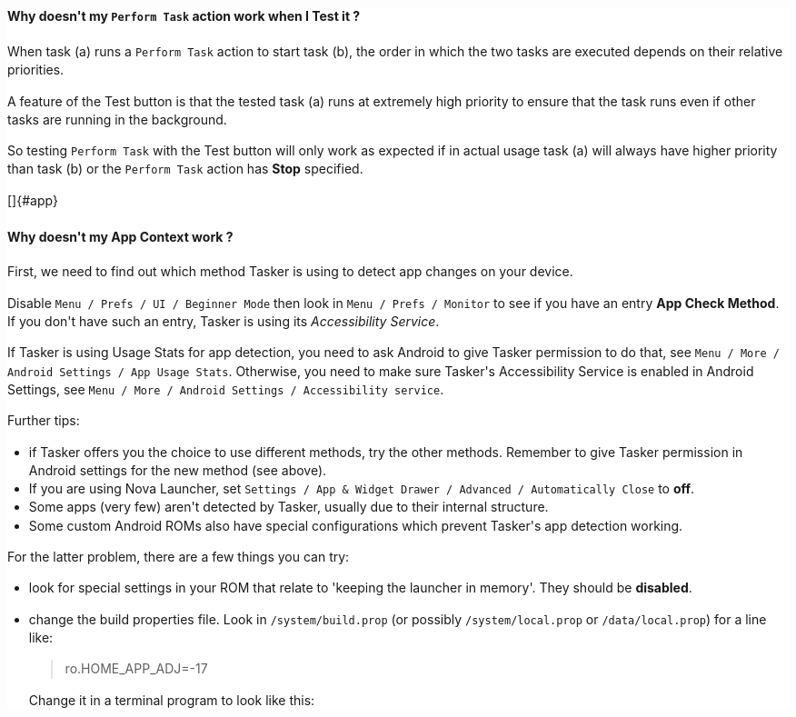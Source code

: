 #### Why doesn\'t my `Perform Task` action work when I Test it ?

When task (a) runs a `Perform Task` action to start task (b), the order
in which the two tasks are executed depends on their relative
priorities.

A feature of the Test button is that the tested task (a) runs at
extremely high priority to ensure that the task runs even if other tasks
are running in the background.

So testing `Perform Task` with the Test button will only work as
expected if in actual usage task (a) will always have higher priority
than task (b) or the `Perform Task` action has **Stop** specified.

[]{#app}

#### Why doesn\'t my App Context work ?

First, we need to find out which method Tasker is using to detect app
changes on your device.

Disable `Menu / Prefs / UI / Beginner Mode` then look in
`Menu / Prefs / Monitor` to see if you have an entry **App Check
Method**. If you don\'t have such an entry, Tasker is using its
*Accessibility Service*.

If Tasker is using Usage Stats for app detection, you need to ask
Android to give Tasker permission to do that, see
`Menu / More / Android Settings / App Usage Stats`. Otherwise, you need
to make sure Tasker\'s Accessibility Service is enabled in Android
Settings, see `Menu / More / Android Settings / Accessibility service`.

Further tips:

-   if Tasker offers you the choice to use different methods, try the
    other methods. Remember to give Tasker permission in Android
    settings for the new method (see above).
-   If you are using Nova Launcher, set
    `Settings / App & Widget Drawer / Advanced / Automatically Close` to
    **off**.
-   Some apps (very few) aren\'t detected by Tasker, usually due to
    their internal structure.
-   Some custom Android ROMs also have special configurations which
    prevent Tasker\'s app detection working.

For the latter problem, there are a few things you can try:

-   look for special settings in your ROM that relate to \'keeping the
    launcher in memory\'. They should be **disabled**.
-   change the build properties file. Look in `/system/build.prop` (or
    possibly `/system/local.prop` or `/data/local.prop`) for a line
    like:

    > ro.HOME\_APP\_ADJ=-17

    Change it in a terminal program to look like this:
